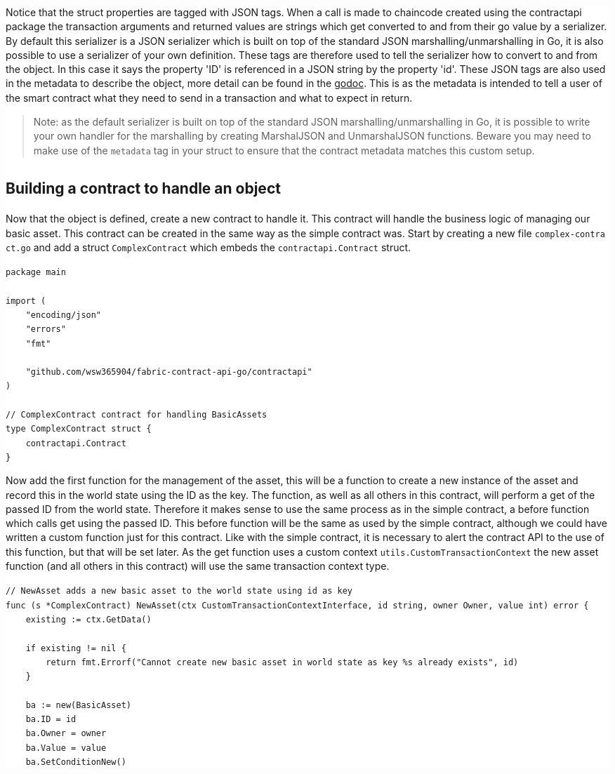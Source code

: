 Notice that the struct properties are tagged with JSON tags. When a call is made to chaincode created using the contractapi package the transaction arguments and returned values are strings which get converted to and from their go value by a serializer. By default this serializer is a JSON serializer which is built on top of the standard JSON marshalling/unmarshalling in Go, it is also possible to use a serializer of your own definition. These tags are therefore used to tell the serializer how to convert to and from the object. In this case it says the property 'ID' is referenced in a JSON string by the property 'id'. These JSON tags are also used in the metadata to describe the object, more detail can be found in the [godoc](https://godoc.org/github.com/hyperledger/fabric-contract-api-go/metadata#GetSchema). This is as the metadata is intended to tell a user of the smart contract what they need to send in a transaction and what to expect in return.

> Note: as the default serializer is built on top of the standard JSON marshalling/unmarshalling in Go, it is possible to write your own handler for the marshalling by creating MarshalJSON and UnmarshalJSON functions. Beware you may need to make use of the `metadata` tag in your struct to ensure that the contract metadata matches this custom setup.

## Building a contract to handle an object

Now that the object is defined, create a new contract to handle it. This contract will handle the business logic of managing our basic asset. This contract can be created in the same way as the simple contract was. Start by creating a new file `complex-contract.go` and add a struct `ComplexContract` which embeds the `contractapi.Contract` struct.

```
package main

import (
    "encoding/json"
	"errors"
	"fmt"

	"github.com/wsw365904/fabric-contract-api-go/contractapi"
)

// ComplexContract contract for handling BasicAssets
type ComplexContract struct {
	contractapi.Contract
}
```

Now add the first function for the management of the asset, this will be a function to create a new instance of the asset and record this in the world state using the ID as the key. The function, as well as all others in this contract, will perform a get of the passed ID from the world state. Therefore it makes sense to use the same process as in the simple contract, a before function which calls get using the passed ID. This before function will be the same as used by the simple contract, although we could have written a custom function just for this contract. Like with the simple contract, it is necessary to alert the contract API to the use of this function, but that will be set later. As the get function uses a custom context `utils.CustomTransactionContext` the new asset function (and all others in this contract) will use the same transaction context type.

```
// NewAsset adds a new basic asset to the world state using id as key
func (s *ComplexContract) NewAsset(ctx CustomTransactionContextInterface, id string, owner Owner, value int) error {
	existing := ctx.GetData()

	if existing != nil {
		return fmt.Errorf("Cannot create new basic asset in world state as key %s already exists", id)
	}

	ba := new(BasicAsset)
	ba.ID = id
	ba.Owner = owner
	ba.Value = value
	ba.SetConditionNew()
```